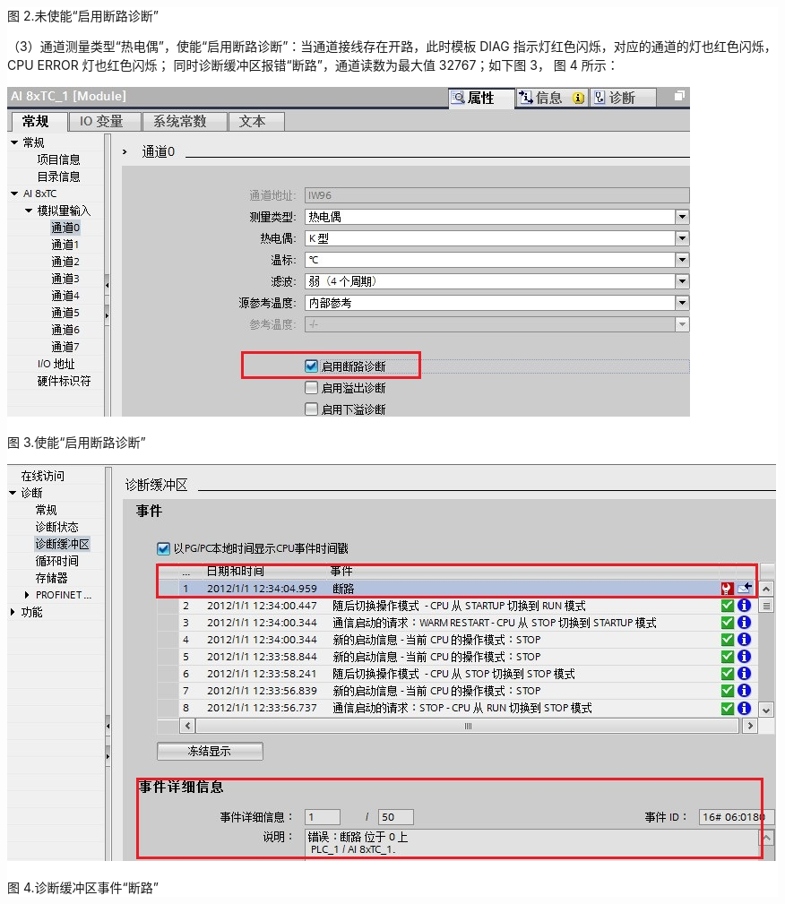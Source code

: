 图 2.未使能“启用断路诊断”

（3）通道测量类型“热电偶”，使能“启用断路诊断”：当通道接线存在开路，此时模板 DIAG 指示灯红色闪烁，对应的通道的灯也红色闪烁， CPU ERROR 灯也红色闪烁； 同时诊断缓冲区报错“断路”，通道读数为最大值 32767；如下图 3， 图 4 所示：

![](images/05-03.jpg)

图 3.使能“启用断路诊断”

![](images/05-04.jpg)

图 4.诊断缓冲区事件“断路”
